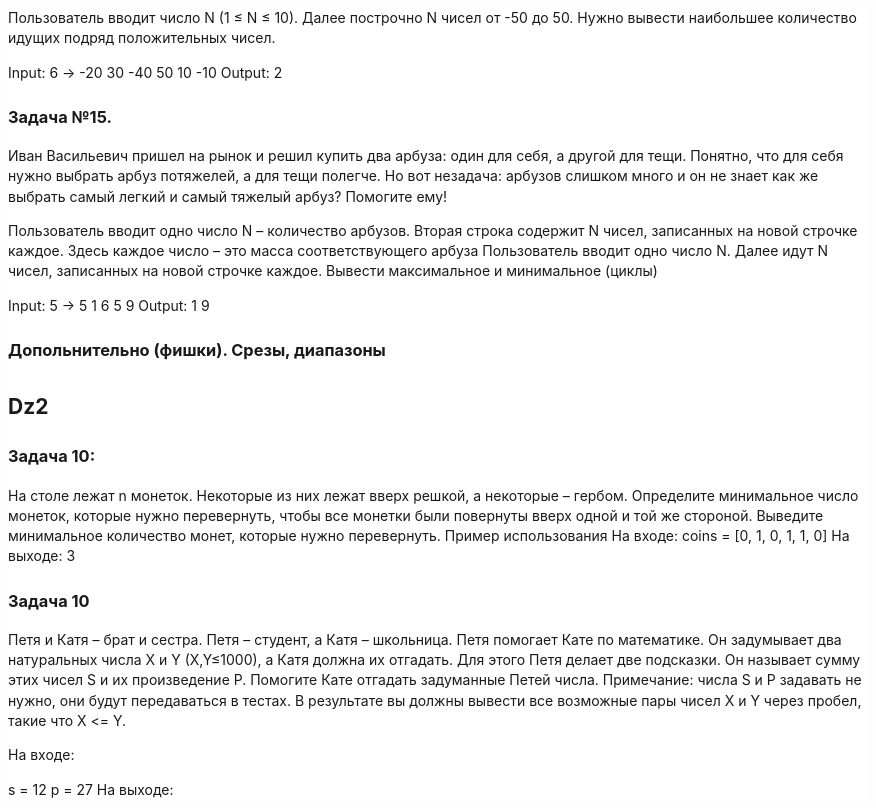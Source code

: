 Пользователь вводит число N (1 ≤ N ≤ 10).
Далее построчно N чисел от -50 до 50.
Нужно вывести наибольшее количество идущих подряд положительных чисел.

Input:    6 -> -20 30 -40 50 10 -10
Output: 2

### Задача №15.
Иван Васильевич пришел на рынок и решил купить два арбуза: один для себя,
а другой для тещи. Понятно, что для себя нужно выбрать арбуз потяжелей,
а для тещи полегче. Но вот незадача: арбузов слишком много и он не знает
как же выбрать самый легкий и самый тяжелый арбуз? Помогите ему!

Пользователь вводит одно число N – количество арбузов.
Вторая строка содержит N чисел, записанных на новой строчке каждое.
Здесь каждое число – это масса соответствующего арбуза
Пользователь вводит одно число N.  Далее идут N чисел,
записанных на новой строчке каждое. Вывести максимальное и минимальное (циклы)

Input:	5 -> 5 1 6 5 9
Output:	1 9

### Допольнительно (фишки). Срезы, диапазоны

## Dz2

### Задача 10:
На столе лежат n монеток.
Некоторые из них лежат вверх решкой, а некоторые – гербом.
Определите минимальное число монеток, которые нужно перевернуть,
чтобы все монетки были повернуты вверх одной и той же стороной.
Выведите минимальное количество монет, которые нужно перевернуть.
Пример использования 
На входе:
coins = [0, 1, 0, 1, 1, 0]
На выходе:
3

### Задача 10
Петя и Катя – брат и сестра. Петя – студент, а Катя – школьница.
Петя помогает Кате по математике.
Он задумывает два натуральных числа X и Y (X,Y≤1000), а Катя должна их отгадать.
Для этого Петя делает две подсказки.
Он называет сумму этих чисел S и их произведение P.
Помогите Кате отгадать задуманные Петей числа.
Примечание: числа S и P задавать не нужно, они будут передаваться в тестах.
В результате вы должны вывести все возможные пары чисел X и Y через пробел,
такие что X <= Y.

На входе:

s = 12
p = 27
На выходе:
